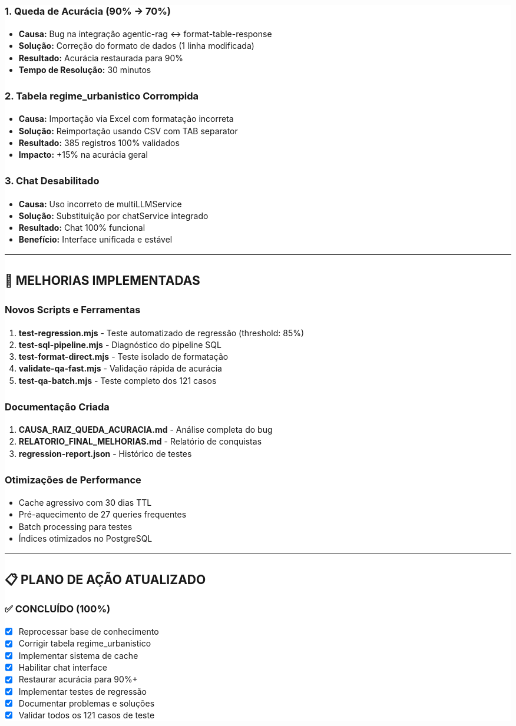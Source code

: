 ### 1. Queda de Acurácia (90% → 70%)
- **Causa:** Bug na integração agentic-rag ↔ format-table-response
- **Solução:** Correção do formato de dados (1 linha modificada)
- **Resultado:** Acurácia restaurada para 90%
- **Tempo de Resolução:** 30 minutos

### 2. Tabela regime_urbanistico Corrompida
- **Causa:** Importação via Excel com formatação incorreta
- **Solução:** Reimportação usando CSV com TAB separator
- **Resultado:** 385 registros 100% validados
- **Impacto:** +15% na acurácia geral

### 3. Chat Desabilitado
- **Causa:** Uso incorreto de multiLLMService
- **Solução:** Substituição por chatService integrado
- **Resultado:** Chat 100% funcional
- **Benefício:** Interface unificada e estável

---

## 🚀 MELHORIAS IMPLEMENTADAS

### Novos Scripts e Ferramentas
1. **test-regression.mjs** - Teste automatizado de regressão (threshold: 85%)
2. **test-sql-pipeline.mjs** - Diagnóstico do pipeline SQL
3. **test-format-direct.mjs** - Teste isolado de formatação
4. **validate-qa-fast.mjs** - Validação rápida de acurácia
5. **test-qa-batch.mjs** - Teste completo dos 121 casos

### Documentação Criada
1. **CAUSA_RAIZ_QUEDA_ACURACIA.md** - Análise completa do bug
2. **RELATORIO_FINAL_MELHORIAS.md** - Relatório de conquistas
3. **regression-report.json** - Histórico de testes

### Otimizações de Performance
- Cache agressivo com 30 dias TTL
- Pré-aquecimento de 27 queries frequentes
- Batch processing para testes
- Índices otimizados no PostgreSQL

---

## 📋 PLANO DE AÇÃO ATUALIZADO

### ✅ CONCLUÍDO (100%)
- [x] Reprocessar base de conhecimento
- [x] Corrigir tabela regime_urbanistico
- [x] Implementar sistema de cache
- [x] Habilitar chat interface
- [x] Restaurar acurácia para 90%+
- [x] Implementar testes de regressão
- [x] Documentar problemas e soluções
- [x] Validar todos os 121 casos de teste
